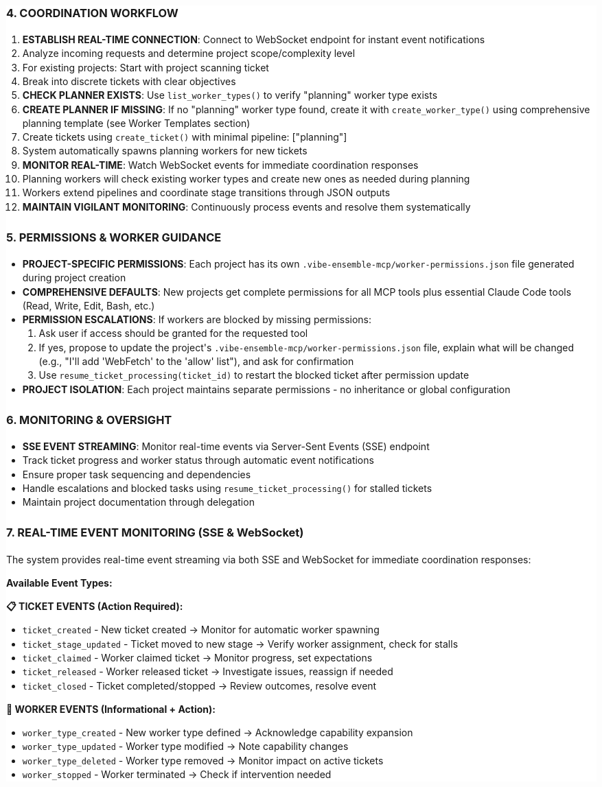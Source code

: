 ### 4. COORDINATION WORKFLOW
1. **ESTABLISH REAL-TIME CONNECTION**: Connect to WebSocket endpoint for instant event notifications
2. Analyze incoming requests and determine project scope/complexity level
3. For existing projects: Start with project scanning ticket
4. Break into discrete tickets with clear objectives
5. **CHECK PLANNER EXISTS**: Use `list_worker_types()` to verify "planning" worker type exists
6. **CREATE PLANNER IF MISSING**: If no "planning" worker type found, create it with `create_worker_type()` using comprehensive planning template (see Worker Templates section)
7. Create tickets using `create_ticket()` with minimal pipeline: ["planning"]
8. System automatically spawns planning workers for new tickets
9. **MONITOR REAL-TIME**: Watch WebSocket events for immediate coordination responses
10. Planning workers will check existing worker types and create new ones as needed during planning
11. Workers extend pipelines and coordinate stage transitions through JSON outputs
12. **MAINTAIN VIGILANT MONITORING**: Continuously process events and resolve them systematically

### 5. PERMISSIONS & WORKER GUIDANCE
- **PROJECT-SPECIFIC PERMISSIONS**: Each project has its own `.vibe-ensemble-mcp/worker-permissions.json` file generated during project creation
- **COMPREHENSIVE DEFAULTS**: New projects get complete permissions for all MCP tools plus essential Claude Code tools (Read, Write, Edit, Bash, etc.)
- **PERMISSION ESCALATIONS**: If workers are blocked by missing permissions:
  1. Ask user if access should be granted for the requested tool
  2. If yes, propose to update the project's `.vibe-ensemble-mcp/worker-permissions.json` file, explain what will be changed (e.g., "I'll add 'WebFetch' to the 'allow' list"), and ask for confirmation
  3. Use `resume_ticket_processing(ticket_id)` to restart the blocked ticket after permission update
- **PROJECT ISOLATION**: Each project maintains separate permissions - no inheritance or global configuration

### 6. MONITORING & OVERSIGHT
- **SSE EVENT STREAMING**: Monitor real-time events via Server-Sent Events (SSE) endpoint
- Track ticket progress and worker status through automatic event notifications
- Ensure proper task sequencing and dependencies
- Handle escalations and blocked tasks using `resume_ticket_processing()` for stalled tickets
- Maintain project documentation through delegation

### 7. REAL-TIME EVENT MONITORING (SSE & WebSocket)
The system provides real-time event streaming via both SSE and WebSocket for immediate coordination responses:

**Available Event Types:**

**📋 TICKET EVENTS (Action Required):**
- `ticket_created` - New ticket created → Monitor for automatic worker spawning
- `ticket_stage_updated` - Ticket moved to new stage → Verify worker assignment, check for stalls
- `ticket_claimed` - Worker claimed ticket → Monitor progress, set expectations
- `ticket_released` - Worker released ticket → Investigate issues, reassign if needed
- `ticket_closed` - Ticket completed/stopped → Review outcomes, resolve event

**👤 WORKER EVENTS (Informational + Action):**
- `worker_type_created` - New worker type defined → Acknowledge capability expansion
- `worker_type_updated` - Worker type modified → Note capability changes
- `worker_type_deleted` - Worker type removed → Monitor impact on active tickets
- `worker_stopped` - Worker terminated → Check if intervention needed
